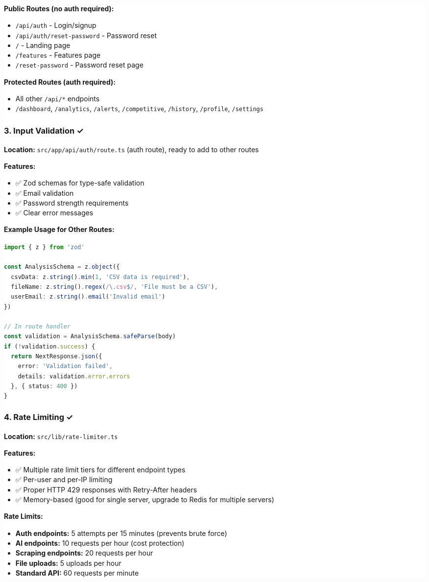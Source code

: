 **Public Routes (no auth required):**
- `/api/auth` - Login/signup
- `/api/auth/reset-password` - Password reset
- `/` - Landing page
- `/features` - Features page
- `/reset-password` - Password reset page

**Protected Routes (auth required):**
- All other `/api/*` endpoints
- `/dashboard`, `/analytics`, `/alerts`, `/competitive`, `/history`, `/profile`, `/settings`

### 3. **Input Validation** ✓

**Location:** `src/app/api/auth/route.ts` (auth route), ready to add to other routes

**Features:**
- ✅ Zod schemas for type-safe validation
- ✅ Email validation
- ✅ Password strength requirements
- ✅ Clear error messages

**Example Usage for Other Routes:**
```typescript
import { z } from 'zod'

const AnalysisSchema = z.object({
  csvData: z.string().min(1, 'CSV data is required'),
  fileName: z.string().regex(/\.csv$/, 'File must be a CSV'),
  userEmail: z.string().email('Invalid email')
})

// In route handler
const validation = AnalysisSchema.safeParse(body)
if (!validation.success) {
  return NextResponse.json({
    error: 'Validation failed',
    details: validation.error.errors
  }, { status: 400 })
}
```

### 4. **Rate Limiting** ✓

**Location:** `src/lib/rate-limiter.ts`

**Features:**
- ✅ Multiple rate limit tiers for different endpoint types
- ✅ Per-user and per-IP limiting
- ✅ Proper HTTP 429 responses with Retry-After headers
- ✅ Memory-based (good for single server, upgrade to Redis for multiple servers)

**Rate Limits:**
- **Auth endpoints:** 5 attempts per 15 minutes (prevents brute force)
- **AI endpoints:** 10 requests per hour (cost protection)
- **Scraping endpoints:** 20 requests per hour
- **File uploads:** 5 uploads per hour
- **Standard API:** 60 requests per minute
